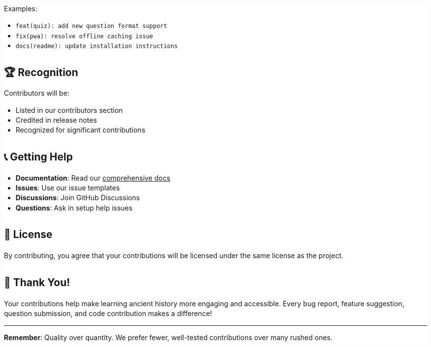 Examples:
- `feat(quiz): add new question format support`
- `fix(pwa): resolve offline caching issue`
- `docs(readme): update installation instructions`

## 🏆 Recognition

Contributors will be:
- Listed in our contributors section
- Credited in release notes
- Recognized for significant contributions

## 📞 Getting Help

- **Documentation**: Read our [comprehensive docs](./docs/COMPREHENSIVE_PROJECT_DOCUMENTATION.md)
- **Issues**: Use our issue templates
- **Discussions**: Join GitHub Discussions
- **Questions**: Ask in setup help issues

## 📄 License

By contributing, you agree that your contributions will be licensed under the same license as the project.

## 🎉 Thank You!

Your contributions help make learning ancient history more engaging and accessible. Every bug report, feature suggestion, question submission, and code contribution makes a difference!

---

**Remember**: Quality over quantity. We prefer fewer, well-tested contributions over many rushed ones.

